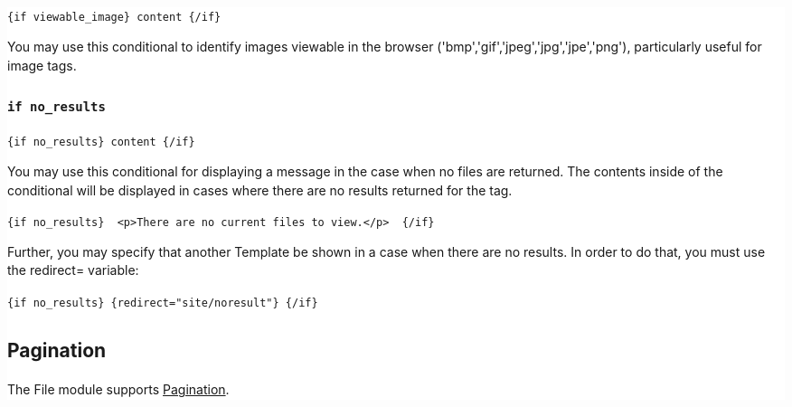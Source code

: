     {if viewable_image} content {/if}

You may use this conditional to identify images viewable in the browser ('bmp','gif','jpeg','jpg','jpe','png'), particularly useful for image tags.

### `if no_results`

    {if no_results} content {/if}

You may use this conditional for displaying a message in the case when no files are returned. The contents inside of the conditional will be displayed in cases where there are no results returned for the tag.

    {if no_results}  <p>There are no current files to view.</p>  {/if}

Further, you may specify that another Template be shown in a case when there are no results. In order to do that, you must use the redirect= variable:

    {if no_results} {redirect="site/noresult"} {/if}

## Pagination

The File module supports [Pagination](templates/pagination.md).
